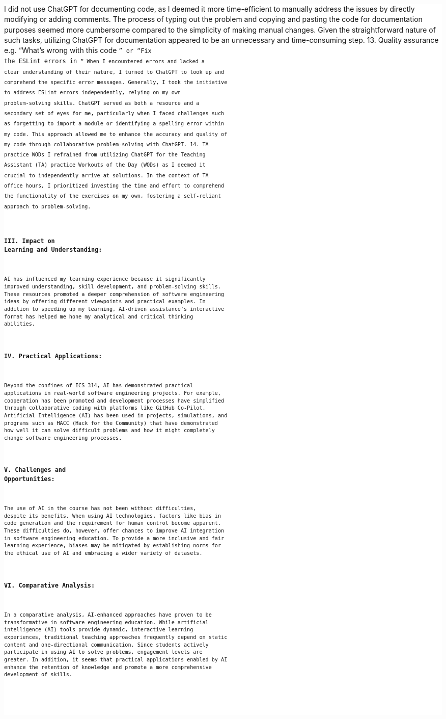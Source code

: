 I did not use ChatGPT for documenting code, as I deemed it more time-efficient to manually address the issues by directly modifying or adding comments. The process of typing out the problem and copying and pasting the code for documentation purposes seemed more cumbersome compared to the simplicity of making manual changes. Given the straightforward nature of such tasks, utilizing ChatGPT for documentation appeared to be an unnecessary and time-consuming step.
13. Quality assurance e.g. “What’s wrong with this code <code here>” or “Fix the ESLint errors in <code here>”
When I encountered errors and lacked a clear understanding of their nature, I turned to ChatGPT to look up and comprehend the specific error messages. Generally, I took the initiative to address ESLint errors independently, relying on my own problem-solving skills. ChatGPT served as both a resource and a secondary set of eyes for me, particularly when I faced challenges such as forgetting to import a module or identifying a spelling error within my code. This approach allowed me to enhance the accuracy and quality of my code through collaborative problem-solving with ChatGPT.
14. TA practice WODs
I refrained from utilizing ChatGPT for the Teaching Assistant (TA) practice Workouts of the Day (WODs) as I deemed it crucial to independently arrive at solutions. In the context of TA office hours, I prioritized investing the time and effort to comprehend the functionality of the exercises on my own, fostering a self-reliant approach to problem-solving.

### III. Impact on Learning and Understanding:

AI has influenced my learning experience because it significantly improved understanding, skill development, and problem-solving skills. These resources promoted a deeper comprehension of software engineering ideas by offering different viewpoints and practical examples. In addition to speeding up my learning, AI-driven assistance's interactive format has helped me hone my analytical and critical thinking abilities.

### IV. Practical Applications:

Beyond the confines of ICS 314, AI has demonstrated practical applications in real-world software engineering projects. For example, cooperation has been promoted and development processes have simplified through collaborative coding with platforms like GitHub Co-Pilot. Artificial Intelligence (AI) has been used in projects, simulations, and programs such as HACC (Hack for the Community) that have demonstrated how well it can solve difficult problems and how it might completely change software engineering processes.

### V. Challenges and Opportunities:

The use of AI in the course has not been without difficulties, despite its benefits. When using AI technologies, factors like bias in code generation and the requirement for human control become apparent. These difficulties do, however, offer chances to improve AI integration in software engineering education. To provide a more inclusive and fair learning experience, biases may be mitigated by establishing norms for the ethical use of AI and embracing a wider variety of datasets.

### VI. Comparative Analysis:

In a comparative analysis, AI-enhanced approaches have proven to be transformative in software engineering education. While artificial intelligence (AI) tools provide dynamic, interactive learning experiences, traditional teaching approaches frequently depend on static content and one-directional communication. Since students actively participate in using AI to solve problems, engagement levels are greater. In addition, it seems that practical applications enabled by AI enhance the retention of knowledge and promote a more comprehensive development of skills.
